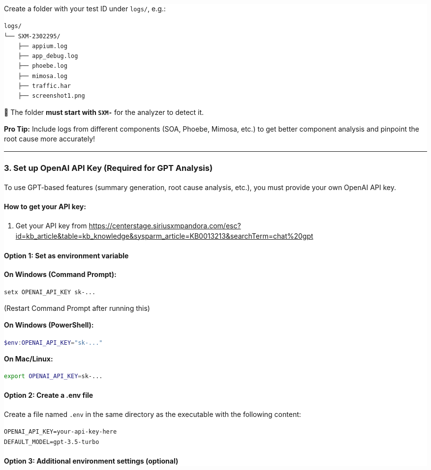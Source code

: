 Create a folder with your test ID under `logs/`, e.g.:

```
logs/
└── SXM-2302295/
    ├── appium.log
    ├── app_debug.log
    ├── phoebe.log
    ├── mimosa.log
    ├── traffic.har
    ├── screenshot1.png
```

📌 The folder **must start with `SXM-`** for the analyzer to detect it.

**Pro Tip:** Include logs from different components (SOA, Phoebe, Mimosa, etc.) to get better component analysis and pinpoint the root cause more accurately!

---

### 3. **Set up OpenAI API Key (Required for GPT Analysis)**

To use GPT-based features (summary generation, root cause analysis, etc.), you must provide your own OpenAI API key.

#### How to get your API key:
1. Get your API key from https://centerstage.siriusxmpandora.com/esc?id=kb_article&table=kb_knowledge&sysparm_article=KB0013213&searchTerm=chat%20gpt

#### Option 1: Set as environment variable

**On Windows (Command Prompt):**
```cmd
setx OPENAI_API_KEY sk-...
```
(Restart Command Prompt after running this)

**On Windows (PowerShell):**
```powershell
$env:OPENAI_API_KEY="sk-..."
```

**On Mac/Linux:**
```bash
export OPENAI_API_KEY=sk-...
```

#### Option 2: Create a .env file

Create a file named `.env` in the same directory as the executable with the following content:
```
OPENAI_API_KEY=your-api-key-here
DEFAULT_MODEL=gpt-3.5-turbo
```

#### Option 3: Additional environment settings (optional)
